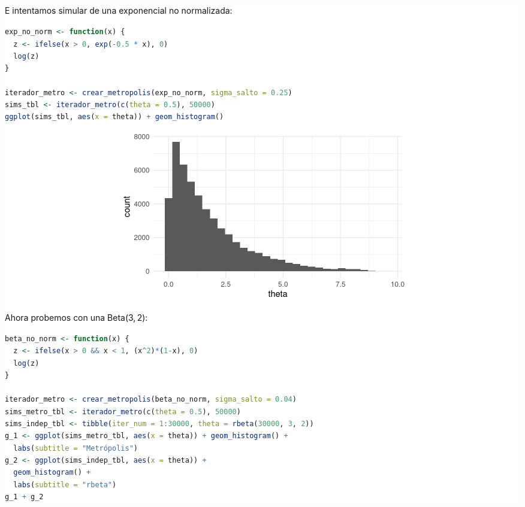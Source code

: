 ``` r
```

E intentamos simular de una exponencial no normalizada:


``` r
exp_no_norm <- function(x) {
  z <- ifelse(x > 0, exp(-0.5 * x), 0)
  log(z)
}

iterador_metro <- crear_metropolis(exp_no_norm, sigma_salto = 0.25)
sims_tbl <- iterador_metro(c(theta = 0.5), 50000)
ggplot(sims_tbl, aes(x = theta)) + geom_histogram()
```

<img src="16-bayes-mcmc_files/figure-html/unnamed-chunk-19-1.png" width="480" style="display: block; margin: auto;" />

Ahora probemos con una $\mathsf{Beta}(3, 2):$


``` r
beta_no_norm <- function(x) {
  z <- ifelse(x > 0 && x < 1, (x^2)*(1-x), 0)
  log(z)
}

iterador_metro <- crear_metropolis(beta_no_norm, sigma_salto = 0.04)
sims_metro_tbl <- iterador_metro(c(theta = 0.5), 50000)
sims_indep_tbl <- tibble(iter_num = 1:30000, theta = rbeta(30000, 3, 2))
g_1 <- ggplot(sims_metro_tbl, aes(x = theta)) + geom_histogram() +
  labs(subtitle = "Metrópolis")
g_2 <- ggplot(sims_indep_tbl, aes(x = theta)) + 
  geom_histogram() +
  labs(subtitle = "rbeta")
g_1 + g_2
```

